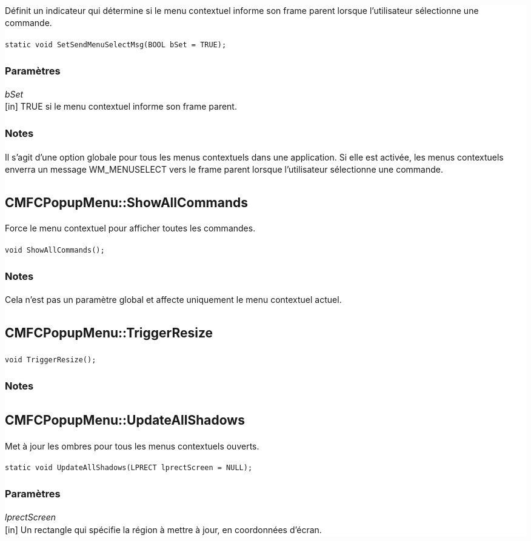 Définit un indicateur qui détermine si le menu contextuel informe son frame parent lorsque l’utilisateur sélectionne une commande.

```
static void SetSendMenuSelectMsg(BOOL bSet = TRUE);
```

### <a name="parameters"></a>Paramètres

*bSet*<br/>
[in] TRUE si le menu contextuel informe son frame parent.

### <a name="remarks"></a>Notes

Il s’agit d’une option globale pour tous les menus contextuels dans une application. Si elle est activée, les menus contextuels enverra un message WM_MENUSELECT vers le frame parent lorsque l’utilisateur sélectionne une commande.

##  <a name="showallcommands"></a>  CMFCPopupMenu::ShowAllCommands

Force le menu contextuel pour afficher toutes les commandes.

```
void ShowAllCommands();
```

### <a name="remarks"></a>Notes

Cela n’est pas un paramètre global et affecte uniquement le menu contextuel actuel.

##  <a name="triggerresize"></a>  CMFCPopupMenu::TriggerResize


```
void TriggerResize();
```

### <a name="remarks"></a>Notes

##  <a name="updateallshadows"></a>  CMFCPopupMenu::UpdateAllShadows

Met à jour les ombres pour tous les menus contextuels ouverts.

```
static void UpdateAllShadows(LPRECT lprectScreen = NULL);
```

### <a name="parameters"></a>Paramètres

*lprectScreen*<br/>
[in] Un rectangle qui spécifie la région à mettre à jour, en coordonnées d’écran.
